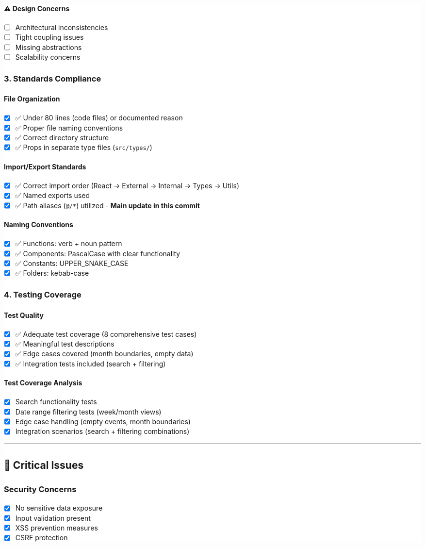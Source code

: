 #### ⚠️ Design Concerns

- [ ] Architectural inconsistencies
- [ ] Tight coupling issues
- [ ] Missing abstractions
- [ ] Scalability concerns

### 3. Standards Compliance

#### File Organization

- [x] ✅ Under 80 lines (code files) or documented reason
- [x] ✅ Proper file naming conventions
- [x] ✅ Correct directory structure
- [x] ✅ Props in separate type files (`src/types/`)

#### Import/Export Standards

- [x] ✅ Correct import order (React → External → Internal → Types → Utils)
- [x] ✅ Named exports used
- [x] ✅ Path aliases (`@/*`) utilized - **Main update in this commit**

#### Naming Conventions

- [x] ✅ Functions: verb + noun pattern
- [x] ✅ Components: PascalCase with clear functionality
- [x] ✅ Constants: UPPER_SNAKE_CASE
- [x] ✅ Folders: kebab-case

### 4. Testing Coverage

#### Test Quality

- [x] ✅ Adequate test coverage (8 comprehensive test cases)
- [x] ✅ Meaningful test descriptions
- [x] ✅ Edge cases covered (month boundaries, empty data)
- [x] ✅ Integration tests included (search + filtering)

#### Test Coverage Analysis

- [x] Search functionality tests
- [x] Date range filtering tests (week/month views)
- [x] Edge case handling (empty events, month boundaries)
- [x] Integration scenarios (search + filtering combinations)

---

## 🚨 Critical Issues

### Security Concerns

- [x] No sensitive data exposure
- [x] Input validation present
- [x] XSS prevention measures
- [x] CSRF protection
